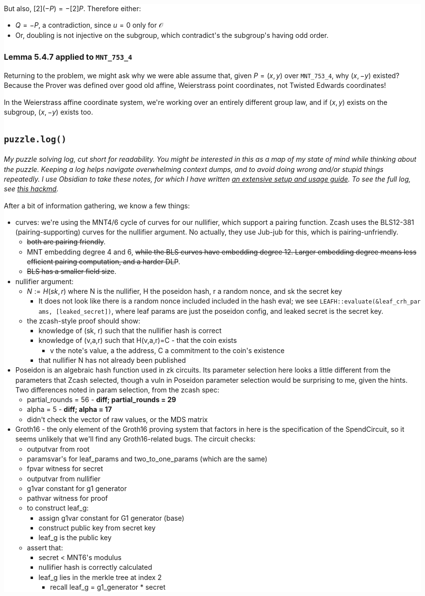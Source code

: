 But also, $[2](-P)=-[2]P$. Therefore either:
- $Q=-P$, a contradiction, since $u=0$ only for $\mathcal O$
- Or, doubling is not injective on the subgroup, which contradict's the subgroup's having odd order.

### Lemma 5.4.7 applied to `MNT_753_4`
Returning to the problem, we might ask why we were able assume that, given $P=(x,y)$ over `MNT_753_4`, why $(x,-y)$ existed? Because the Prover was defined over good old affine, Weierstrass point coordinates, not Twisted Edwards coordinates! 

In the Weierstrass affine coordinate system, we're working over an entirely different group law, and if $(x,y)$ exists on the subgroup, $(x,-y)$ exists too. 

## `puzzle.log()`
*My puzzle solving log, cut short for readability. You might be interested in this as a map of my state of mind while thinking about the puzzle. Keeping a log helps navigate overwhelming context dumps, and to avoid doing wrong and/or stupid things repeatedly. I use Obsidian to take these notes, for which I have written [an extensive setup and usage guide](https://github.com/thor314/obsidian-setup). To see the full log, see [this hackmd](https://hackmd.io/@cryptograthor/ByU_8Sdta).*

After a bit of information gathering, we know a few things:
- curves: we're using the MNT4/6 cycle of curves for our nullifier, which support a pairing function.  Zcash uses the BLS12-381 (pairing-supporting) curves for the nullifier argument. No actually, they use Jub-jub for this, which is pairing-unfriendly.
    - ~~both are pairing friendly~~.
    - MNT embedding degree 4 and 6, ~~while the BLS curves have embedding degree 12. Larger embedding degree means less efficient pairing computation, and a harder DLP~~.
    - ~~BLS has a smaller field size~~.
- nullifier argument:
    - $N:= H(sk,r)$ where N is the nullifier, H the poseidon hash, r a random nonce, and sk the secret key 
        - It does not look like there is a random nonce included included in the hash eval; we see `LEAFH::evaluate(&leaf_crh_params, [leaked_secret])`, where leaf params are just the poseidon config, and leaked secret is the secret key.
    - the zcash-style proof should show:
        - knowledge of (sk, r) such that the nullifier hash is correct
        - knowledge of (v,a,r) such that H(v,a,r)=C - that the coin exists
            - v the note's value, a the address, C a commitment to the coin's existence
        - that nullifier N has not already been published
- Poseidon is an algebraic hash function used in zk circuits. Its parameter selection here looks a little different from the parameters that Zcash selected, though a vuln in Poseidon parameter selection would be surprising to me, given the hints. Two differences noted in param selection, from the zcash spec:
    - partial_rounds = 56 - **diff; partial_rounds = 29**
    - alpha = 5 - **diff; alpha = 17**
    - didn't check the vector of raw values, or the MDS matrix
- Groth16 - the only element of the Groth16 proving system that factors in here is the specification of the SpendCircuit, so it seems unlikely that we'll find any Groth16-related bugs. The circuit checks:
    - outputvar from root
    - paramsvar's for leaf_params and two_to_one_params (which are the same)
    - fpvar witness for secret 
    - outputvar from nullifier
    - g1var constant for g1 generator
    - pathvar witness for proof
    - to construct leaf_g:
        - assign g1var constant for G1 generator (base)
        - construct public key from secret key
        - leaf_g is the public key
    - assert that:
        - secret < MNT6's modulus
        - nullifier hash is correctly calculated
        - leaf_g lies in the merkle tree at index 2
            - recall leaf_g = g1_generator * secret

[^1]:  Unrelated to this puzzle, the Zcash nullifier argument also includes a nonce, so that a public key can be used more than once: $N=H(pk,r)$.
[^2]: Unrelated to this puzzle, the Zcash nullifier must prove two other conditions:
[^3]: A perhaps interesting note dump on Twisted Edwards and Montgomory Curves: 